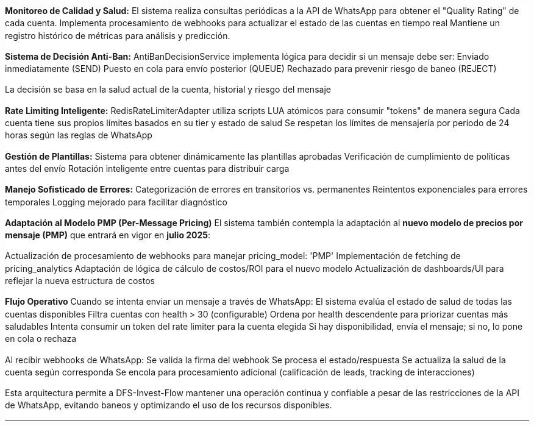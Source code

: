 **Monitoreo de Calidad y Salud:**
El sistema realiza consultas periódicas a la API de WhatsApp para obtener el "Quality Rating" de cada cuenta.
Implementa procesamiento de webhooks para actualizar el estado de las cuentas en tiempo real
Mantiene un registro histórico de métricas para análisis y predicción.

**Sistema de Decisión Anti-Ban:**
AntiBanDecisionService implementa lógica para decidir si un mensaje debe ser:
Enviado inmediatamente (SEND)
Puesto en cola para envío posterior (QUEUE)
Rechazado para prevenir riesgo de baneo (REJECT)

La decisión se basa en la salud actual de la cuenta, historial y riesgo del mensaje

**Rate Limiting Inteligente:**
RedisRateLimiterAdapter utiliza scripts LUA atómicos para consumir "tokens" de manera segura
Cada cuenta tiene sus propios límites basados en su tier y estado de salud
Se respetan los límites de mensajería por período de 24 horas según las reglas de WhatsApp

**Gestión de Plantillas:**
Sistema para obtener dinámicamente las plantillas aprobadas
Verificación de cumplimiento de políticas antes del envío
Rotación inteligente entre cuentas para distribuir carga

**Manejo Sofisticado de Errores:**
Categorización de errores en transitorios vs. permanentes
Reintentos exponenciales para errores temporales
Logging mejorado para facilitar diagnóstico

**Adaptación al Modelo PMP (Per-Message Pricing)**
El sistema también contempla la adaptación al **nuevo modelo de precios por mensaje (PMP)** que entrará en vigor en **julio 2025**:

Actualización de procesamiento de webhooks para manejar pricing_model: 'PMP'
Implementación de fetching de pricing_analytics
Adaptación de lógica de cálculo de costos/ROI para el nuevo modelo
Actualización de dashboards/UI para reflejar la nueva estructura de costos

**Flujo Operativo**
Cuando se intenta enviar un mensaje a través de WhatsApp:
El sistema evalúa el estado de salud de todas las cuentas disponibles
Filtra cuentas con health > 30 (configurable)
Ordena por health descendente para priorizar cuentas más saludables
Intenta consumir un token del rate limiter para la cuenta elegida
Si hay disponibilidad, envía el mensaje; si no, lo pone en cola o rechaza

Al recibir webhooks de WhatsApp:
Se valida la firma del webhook
Se procesa el estado/respuesta
Se actualiza la salud de la cuenta según corresponda
Se encola para procesamiento adicional (calificación de leads, tracking de interacciones)

Esta arquitectura permite a DFS-Invest-Flow mantener una operación continua y confiable a pesar de las restricciones de la API de WhatsApp, evitando baneos y optimizando el uso de los recursos disponibles.

---
